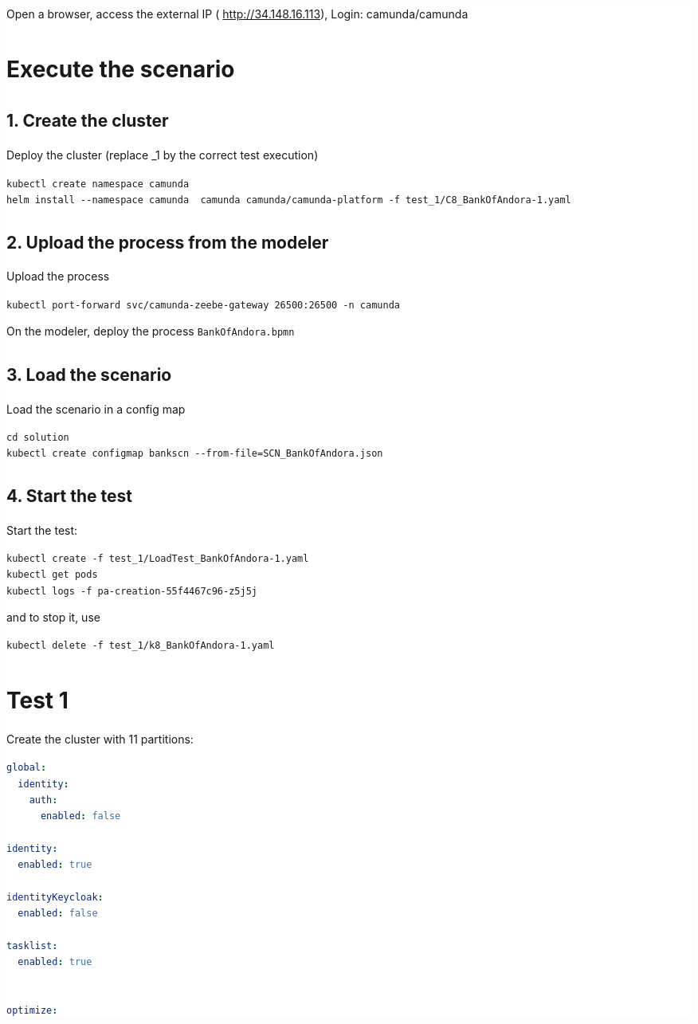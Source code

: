 Open a browser, access the external IP ( http://34.148.16.113), Login: camunda/camunda

# Execute the scenario

## 1. Create the cluster
Deploy the cluster (replace _1 by the correct test execution)

````shell
kubectl create namespace camunda
helm install --namespace camunda  camunda camunda/camunda-platform -f test_1/C8_BankOfAndora-1.yaml
````



## 2. Upload the process from the modeler

Upload the process
````shell
kubectl port-forward svc/camunda-zeebe-gateway 26500:26500 -n camunda
````

On the modeler, deploy the process `BankOfAndora.bpmn`

## 3. Load the scenario

Load the scenario in a config map

````shell
cd solution
kubectl create configmap bankscn --from-file=SCN_BankOfAndora.json
````

## 4. Start the test
Start the test:

````shell
kubectl create -f test_1/LoadTest_BankOfAndora-1.yaml
kubectl get pods
kubectl logs -f pa-creation-55f4467c96-z5j5j
````

and to stop it, use
````shell
kubectl delete -f test_1/k8_BankOfAndora-1.yaml
````

# Test 1
Create the cluster with 11 partitions:
````yaml
global:
  identity:
    auth:
      enabled: false

identity:
  enabled: true

identityKeycloak:
  enabled: false

tasklist:
  enabled: true


optimize:
````